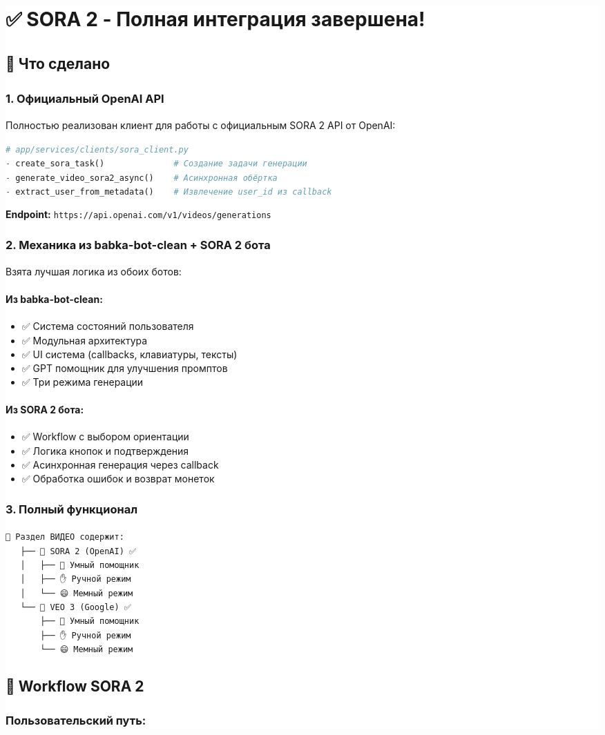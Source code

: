 # ✅ SORA 2 - Полная интеграция завершена!

## 🎉 Что сделано

### 1. **Официальный OpenAI API**

Полностью реализован клиент для работы с официальным SORA 2 API от OpenAI:

```python
# app/services/clients/sora_client.py
- create_sora_task()              # Создание задачи генерации
- generate_video_sora2_async()    # Асинхронная обёртка
- extract_user_from_metadata()    # Извлечение user_id из callback
```

**Endpoint:** `https://api.openai.com/v1/videos/generations`

### 2. **Механика из babka-bot-clean + SORA 2 бота**

Взята лучшая логика из обоих ботов:

#### Из babka-bot-clean:
- ✅ Система состояний пользователя
- ✅ Модульная архитектура
- ✅ UI система (callbacks, клавиатуры, тексты)
- ✅ GPT помощник для улучшения промптов
- ✅ Три режима генерации

#### Из SORA 2 бота:
- ✅ Workflow с выбором ориентации
- ✅ Логика кнопок и подтверждения
- ✅ Асинхронная генерация через callback
- ✅ Обработка ошибок и возврат монеток

### 3. **Полный функционал**

```
📍 Раздел ВИДЕО содержит:
   ├── 🌟 SORA 2 (OpenAI) ✅
   │   ├── 🤖 Умный помощник
   │   ├── ✋ Ручной режим
   │   └── 😄 Мемный режим
   └── 🎥 VEO 3 (Google) ✅
       ├── 🤖 Умный помощник
       ├── ✋ Ручной режим
       └── 😄 Мемный режим
```

## 🔄 Workflow SORA 2

### Пользовательский путь:
